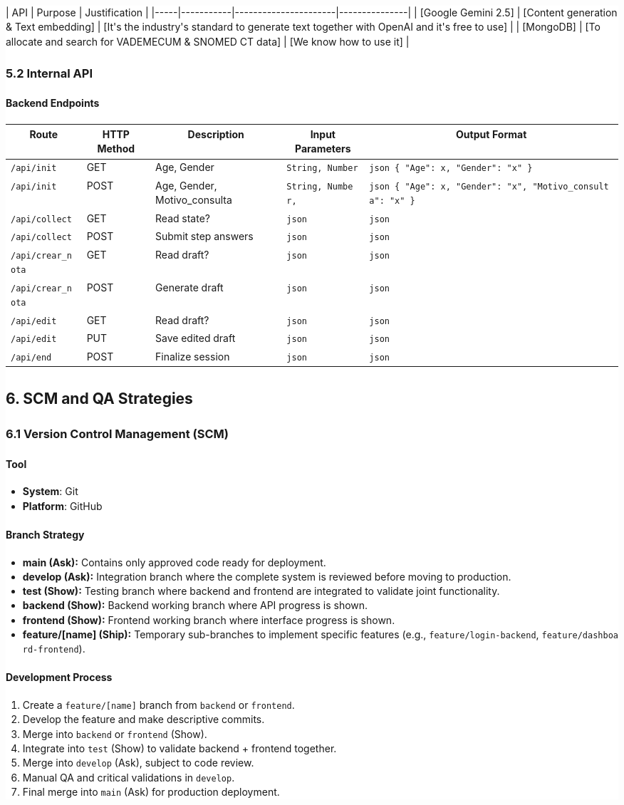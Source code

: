 | API | Purpose | Justification |
|-----|-----------|----------------------|---------------|
| [Google Gemini 2.5] | [Content generation & Text embedding] | [It's the industry's standard to generate text together with OpenAI and it's free to use] |
| [MongoDB] | [To allocate and search for VADEMECUM & SNOMED CT data] | [We know how to use it] |
### 5.2 Internal API

#### Backend Endpoints

| Route | HTTP Method | Description | Input Parameters | Output Format |
|------|-------------|-------------|----------------------|-------------------|
| `/api/init` | GET | Age, Gender | `String, Number` | ```json { "Age": x, "Gender": "x" }``` |
| `/api/init` | POST | Age, Gender, Motivo_consulta | `String, Number,` | ```json { "Age": x, "Gender": "x", "Motivo_consulta": "x" }``` |
| `/api/collect` | GET | Read state? | `json` | ```json``` |
| `/api/collect` | POST | Submit step answers | `json` | ```json``` |
| `/api/crear_nota` | GET | Read draft? | `json` | ```json``` |
| `/api/crear_nota` | POST | Generate draft | `json` | ```json``` |
| `/api/edit` | GET | Read draft? | `json` | ```json``` |
| `/api/edit` | PUT | Save edited draft | `json` | ```json``` |
| `/api/end` | POST | Finalize session | `json` | ```json``` |



## 6. SCM and QA Strategies

### 6.1 Version Control Management (SCM)

#### Tool
- **System**: Git  
- **Platform**: GitHub  

#### Branch Strategy
- **main (Ask):** Contains only approved code ready for deployment.  
- **develop (Ask):** Integration branch where the complete system is reviewed before moving to production.  
- **test (Show):** Testing branch where backend and frontend are integrated to validate joint functionality.  
- **backend (Show):** Backend working branch where API progress is shown.  
- **frontend (Show):** Frontend working branch where interface progress is shown.  
- **feature/[name] (Ship):** Temporary sub-branches to implement specific features (e.g., `feature/login-backend`, `feature/dashboard-frontend`).  

#### Development Process
1. Create a `feature/[name]` branch from `backend` or `frontend`.  
2. Develop the feature and make descriptive commits.  
3. Merge into `backend` or `frontend` (Show).  
4. Integrate into `test` (Show) to validate backend + frontend together.  
5. Merge into `develop` (Ask), subject to code review.  
6. Manual QA and critical validations in `develop`.  
7. Final merge into `main` (Ask) for production deployment.  
